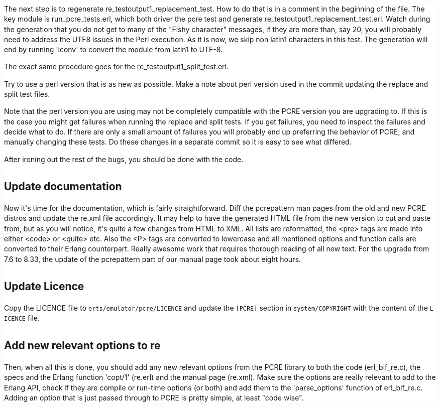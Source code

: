The next step is to regenerate re\_testoutput1\_replacement\_test. How
to do that is in a comment in the beginning of the file. The key
module is run\_pcre\_tests.erl, which both driver the pcre test and
generate re\_testoutput1\_replacement\_test.erl. Watch during the
generation that you do not get to many of the "Fishy character"
messages, if they are more than, say 20, you will probably need to
address the UTF8 issues in the Perl execution. As it is now, we skip
non latin1 characters in this test. The generation will end by running
'iconv' to convert the module from latin1 to UTF-8.

The exact same procedure goes for the re\_testoutput1\_split\_test.erl.

Try to use a perl version that is as new as possible. Make a note about perl
version used in the commit updating the replace and split test files.

Note that the perl version you are using may not be completely
compatible with the PCRE version you are upgrading to. If this is the
case you might get failures when running the replace and split tests.
If you get failures, you need to inspect the failures and decide what
to do. If there are only a small amount of failures you will probably
end up preferring the behavior of PCRE, and manually changing these
tests. Do these changes in a separate commit so it is easy to see
what differed.

After ironing out the rest of the bugs, you should be done with the
code.

## Update documentation

Now it's time for the documentation, which is fairly
straightforward. Diff the pcrepattern man pages from the old and new
PCRE distros and update the re.xml file accordingly. It may help to
have the generated HTML file from the new version to cut and paste
from, but as you will notice, it's quite a few changes from HTML to
XML. All lists are reformatted, the &lt;pre&gt; tags are made into
either &lt;code&gt; or &lt;quite&gt; etc. Also the &lt;P&gt; tags are
converted to lowercase and all mentioned options and function calls
are converted to their Erlang counterpart. Really awesome work that
requires thorough reading of all new text.  For the upgrade from 7.6
to 8.33, the update of the pcrepattern part of our manual page took
about eight hours.

## Update Licence

Copy the LICENCE file to `erts/emulator/pcre/LICENCE` and update
the `[PCRE]` section in `system/COPYRIGHT` with the content of
the `LICENCE` file.

## Add new relevant options to re

Then, when all this is done, you should add any new relevant options
from the PCRE library to both the code (erl\_bif\_re.c), the specs and
the Erlang function 'copt/1' (re.erl) and the manual page
(re.xml). Make sure the options are really relevant to add to the
Erlang API, check if they are compile or run-time options (or both) and
add them to the 'parse\_options' function of erl\_bif\_re.c. Adding an
option that is just passed through to PCRE is pretty simple, at least
"code wise".
 